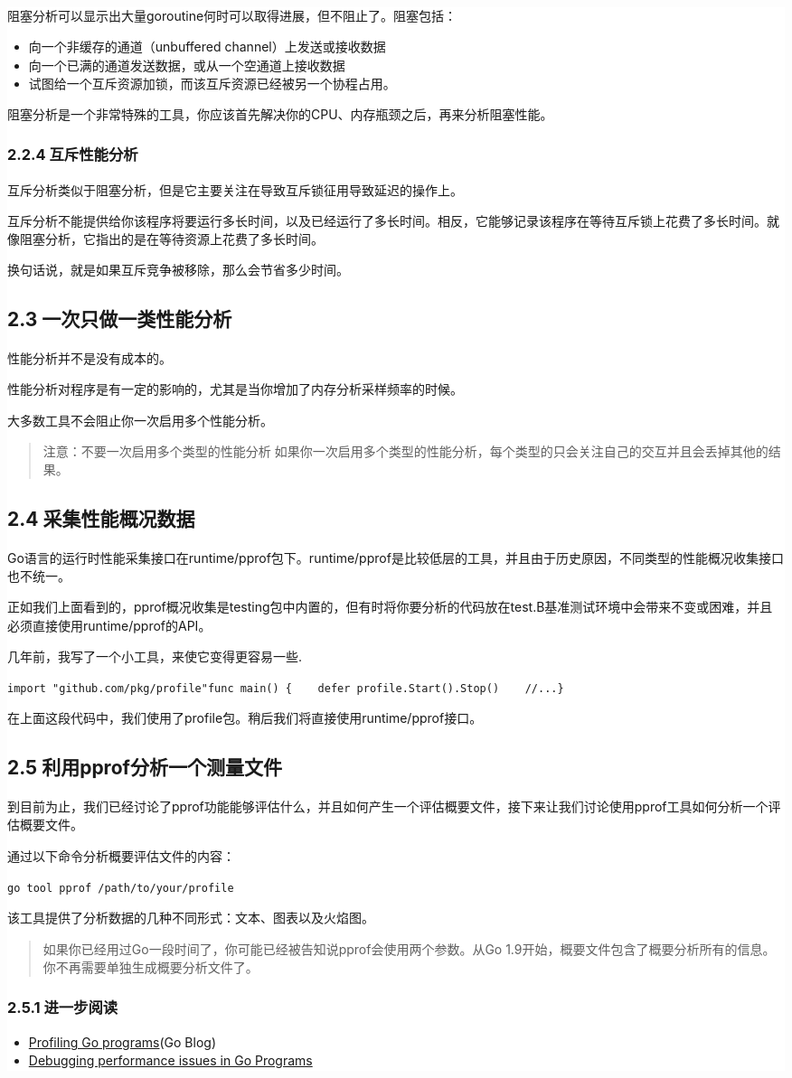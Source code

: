 阻塞分析可以显示出大量goroutine何时可以取得进展，但不阻止了。阻塞包括：

+ 向一个非缓存的通道（unbuffered channel）上发送或接收数据
+ 向一个已满的通道发送数据，或从一个空通道上接收数据
+ 试图给一个互斥资源加锁，而该互斥资源已经被另一个协程占用。

阻塞分析是一个非常特殊的工具，你应该首先解决你的CPU、内存瓶颈之后，再来分析阻塞性能。

### 2.2.4 互斥性能分析

互斥分析类似于阻塞分析，但是它主要关注在导致互斥锁征用导致延迟的操作上。

互斥分析不能提供给你该程序将要运行多长时间，以及已经运行了多长时间。相反，它能够记录该程序在等待互斥锁上花费了多长时间。就像阻塞分析，它指出的是在等待资源上花费了多长时间。

换句话说，就是如果互斥竞争被移除，那么会节省多少时间。

## 2.3 一次只做一类性能分析

性能分析并不是没有成本的。

性能分析对程序是有一定的影响的，尤其是当你增加了内存分析采样频率的时候。

大多数工具不会阻止你一次启用多个性能分析。

> 注意：不要一次启用多个类型的性能分析
> 如果你一次启用多个类型的性能分析，每个类型的只会关注自己的交互并且会丢掉其他的结果。

## 2.4 采集性能概况数据

Go语言的运行时性能采集接口在runtime/pprof包下。runtime/pprof是比较低层的工具，并且由于历史原因，不同类型的性能概况收集接口也不统一。

正如我们上面看到的，pprof概况收集是testing包中内置的，但有时将你要分析的代码放在test.B基准测试环境中会带来不变或困难，并且必须直接使用runtime/pprof的API。

几年前，我写了一个小工具，来使它变得更容易一些.

```golang
import "github.com/pkg/profile"func main() {	defer profile.Start().Stop()	//...}
```

在上面这段代码中，我们使用了profile包。稍后我们将直接使用runtime/pprof接口。

## 2.5 利用pprof分析一个测量文件

到目前为止，我们已经讨论了pprof功能能够评估什么，并且如何产生一个评估概要文件，接下来让我们讨论使用pprof工具如何分析一个评估概要文件。

通过以下命令分析概要评估文件的内容：

```golang
go tool pprof /path/to/your/profile
```

该工具提供了分析数据的几种不同形式：文本、图表以及火焰图。

>如果你已经用过Go一段时间了，你可能已经被告知说pprof会使用两个参数。从Go 1.9开始，概要文件包含了概要分析所有的信息。你不再需要单独生成概要分析文件了。

### 2.5.1 进一步阅读

+ [Profiling Go programs](http://blog.golang.org/profiling-go-programs)(Go Blog)
+ [Debugging performance issues in Go Programs](https://software.intel.com/en-us/blogs/2014/05/10/debugging-performance-issues-in-go-programs)
